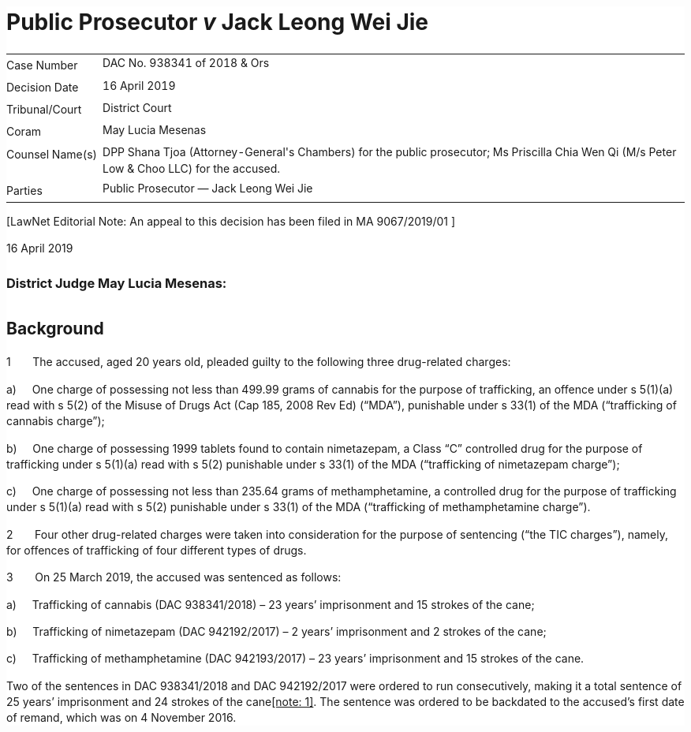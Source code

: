 # Public Prosecutor _v_ Jack Leong Wei Jie  

<table id="info-table"><tbody><tr class="info-row"><td class="txt-label" style="padding: 4px 0px; white-space: nowrap" valign="top">Case Number</td><td class="txt-body">DAC No. 938341 of 2018 &amp; Ors</td></tr><tr class="info-row"><td class="txt-label" style="padding: 4px 0px; white-space: nowrap" valign="top">Decision Date</td><td class="txt-body">16 April 2019</td></tr><tr class="info-row"><td class="txt-label" style="padding: 4px 0px; white-space: nowrap" valign="top">Tribunal/Court</td><td class="txt-body">District Court</td></tr><tr class="info-row"><td class="txt-label" style="padding: 4px 0px; white-space: nowrap" valign="top">Coram</td><td class="txt-body">May Lucia Mesenas</td></tr><tr class="info-row"><td class="txt-label" style="padding: 4px 0px; white-space: nowrap" valign="top">Counsel Name(s)</td><td class="txt-body">DPP Shana Tjoa (Attorney-General's Chambers) for the public prosecutor; Ms Priscilla Chia Wen Qi (M/s Peter Low &amp; Choo LLC) for the accused.</td></tr><tr class="info-row"><td class="txt-label" style="padding: 4px 0px; white-space: nowrap" valign="top">Parties</td><td class="txt-body">Public Prosecutor — Jack Leong Wei Jie</td></tr></tbody></table>

\[LawNet Editorial Note: An appeal to this decision has been filed in MA 9067/2019/01 \]

16 April 2019

### District Judge May Lucia Mesenas:

## Background

1       The accused, aged 20 years old, pleaded guilty to the following three drug-related charges:

a)     One charge of possessing not less than 499.99 grams of cannabis for the purpose of trafficking, an offence under s 5(1)(a) read with s 5(2) of the Misuse of Drugs Act (Cap 185, 2008 Rev Ed) (“MDA”), punishable under s 33(1) of the MDA (“trafficking of cannabis charge”);

b)     One charge of possessing 1999 tablets found to contain nimetazepam, a Class “C” controlled drug for the purpose of trafficking under s 5(1)(a) read with s 5(2) punishable under s 33(1) of the MDA (“trafficking of nimetazepam charge”);

c)     One charge of possessing not less than 235.64 grams of methamphetamine, a controlled drug for the purpose of trafficking under s 5(1)(a) read with s 5(2) punishable under s 33(1) of the MDA (“trafficking of methamphetamine charge”).

2       Four other drug-related charges were taken into consideration for the purpose of sentencing (“the TIC charges”), namely, for offences of trafficking of four different types of drugs.

3       On 25 March 2019, the accused was sentenced as follows:

a)     Trafficking of cannabis (DAC 938341/2018) – 23 years’ imprisonment and 15 strokes of the cane;

b)     Trafficking of nimetazepam (DAC 942192/2017) – 2 years’ imprisonment and 2 strokes of the cane;

c)     Trafficking of methamphetamine (DAC 942193/2017) – 23 years’ imprisonment and 15 strokes of the cane.

Two of the sentences in DAC 938341/2018 and DAC 942192/2017 were ordered to run consecutively, making it a total sentence of 25 years’ imprisonment and 24 strokes of the cane[\[note: 1\]](#Ftn_1). The sentence was ordered to be backdated to the accused’s first date of remand, which was on 4 November 2016.
